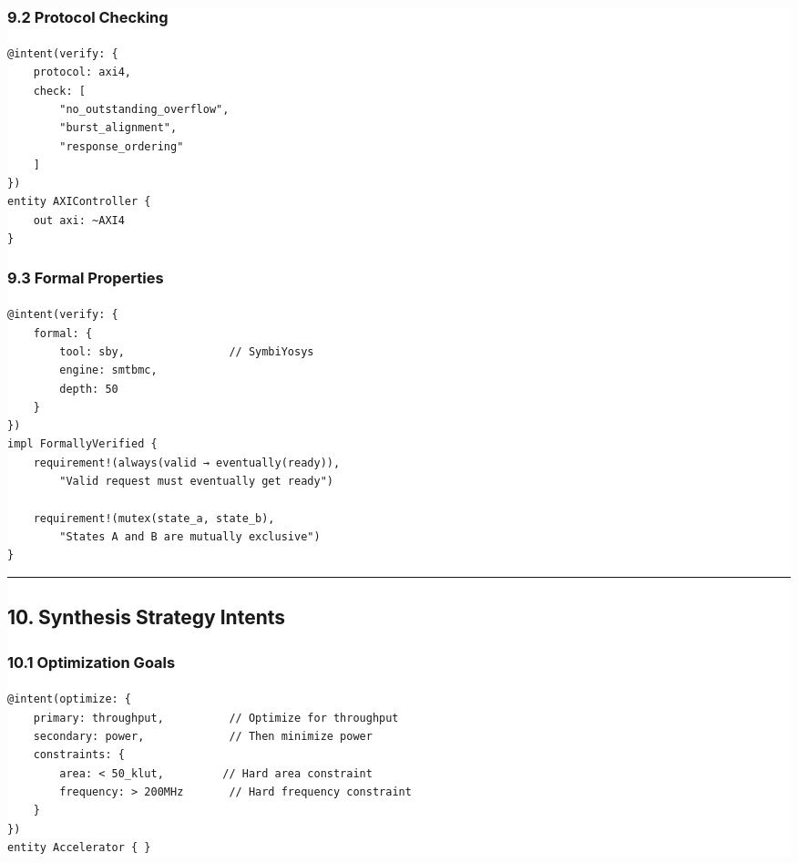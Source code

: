 ### 9.2 Protocol Checking

```skalp
@intent(verify: {
    protocol: axi4,
    check: [
        "no_outstanding_overflow",
        "burst_alignment",
        "response_ordering"
    ]
})
entity AXIController {
    out axi: ~AXI4
}
```

### 9.3 Formal Properties

```skalp
@intent(verify: {
    formal: {
        tool: sby,                // SymbiYosys
        engine: smtbmc,
        depth: 50
    }
})
impl FormallyVerified {
    requirement!(always(valid → eventually(ready)),
        "Valid request must eventually get ready")

    requirement!(mutex(state_a, state_b),
        "States A and B are mutually exclusive")
}
```

---

## 10. Synthesis Strategy Intents

### 10.1 Optimization Goals

```skalp
@intent(optimize: {
    primary: throughput,          // Optimize for throughput
    secondary: power,             // Then minimize power
    constraints: {
        area: < 50_klut,         // Hard area constraint
        frequency: > 200MHz       // Hard frequency constraint
    }
})
entity Accelerator { }
```

